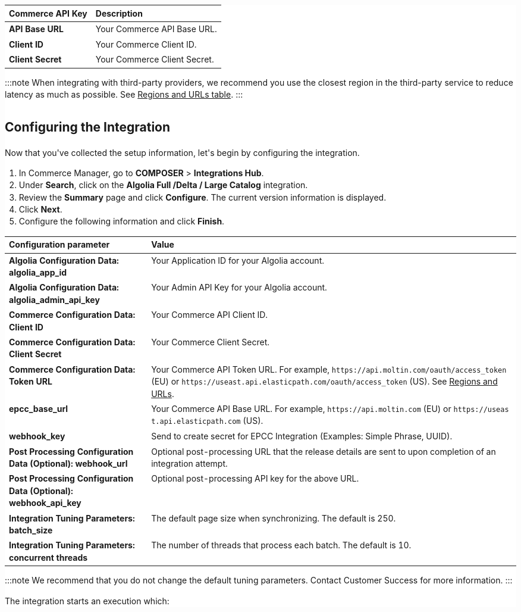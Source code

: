 | Commerce API Key | Description                            |
|:------------------------------------|:---------------------------------------|
| **API Base URL**                    | Your Commerce API Base URL. |
| **Client ID**                       | Your Commerce Client ID. |
| **Client Secret**                   | Your Commerce Client Secret. |

:::note
When integrating with third-party providers, we recommend you use the closest region in the third-party service to reduce latency as much as possible. See [Regions and URLs table](/docs/api-overview/elastic-path-domains#regions-and-ur-ls).
:::

## Configuring the Integration

Now that you've collected the setup information, let's begin by configuring the integration.

1. In Commerce Manager, go to **COMPOSER** > **Integrations Hub**.
1. Under **Search**, click on the **Algolia Full /Delta / Large Catalog** integration.
1. Review the **Summary** page and click **Configure**. The current version information is displayed.
1. Click **Next**.
1. Configure the following information and click **Finish**.

| Configuration parameter                                            | Value                                                                                                                                                                                                                                                                            |
|:-------------------------------------------------------------------|:---------------------------------------------------------------------------------------------------------------------------------------------------------------------------------------------------------------------------------------------------------------------------------|
| **Algolia Configuration Data: algolia_app_id**                     | Your Application ID for your Algolia account.                                                                                                                                                                                                                                    |
| **Algolia Configuration Data: algolia_admin_api_key**              | Your Admin API Key for your Algolia account.                                                                                                                                                                                                                                     |
| **Commerce Configuration Data: Client ID**      | Your Commerce API Client ID.                                                                                                                                                                                                                                  |
| **Commerce Configuration Data: Client Secret**  | Your Commerce Client Secret.                                                                                                                                                                                                                                  |
| **Commerce Configuration Data: Token URL**      | Your Commerce API Token URL. For example, `https://api.moltin.com/oauth/access_token` (EU) or `https://useast.api.elasticpath.com/oauth/access_token` (US). See [Regions and URLs](/docs/api-overview/elastic-path-domains#regions-and-ur-ls). |
| **epcc_base_url**                                                  | Your Commerce API Base URL. For example, `https://api.moltin.com` (EU) or `https://useast.api.elasticpath.com` (US).                                                                                                                                          |
| **webhook_key**                                                    | Send to create secret for EPCC Integration (Examples: Simple Phrase, UUID).                                                                                                                                                                                                      |
| **Post Processing Configuration Data (Optional): webhook_url**     | Optional post-processing URL that the release details are sent to upon completion of an integration attempt.                                                                                                                                                                     |
| **Post Processing Configuration Data (Optional): webhook_api_key** | Optional post-processing API key for the above URL.                                                                                                                                                                                                                              |
| **Integration Tuning Parameters: batch_size**                      | The default page size when synchronizing. The default is 250.                                                                                                                                                                                                                    |
| **Integration Tuning Parameters: concurrent threads**              | The number of threads that process each batch. The default is 10.                                                                                                                                                                                                                |

:::note
We recommend that you do not change the default tuning parameters. Contact Customer Success for more information.
:::

The integration starts an execution which:

